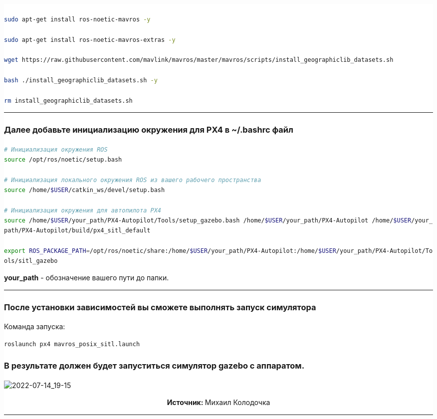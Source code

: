 ```bash

sudo apt-get install ros-noetic-mavros -y

sudo apt-get install ros-noetic-mavros-extras -y

wget https://raw.githubusercontent.com/mavlink/mavros/master/mavros/scripts/install_geographiclib_datasets.sh

bash ./install_geographiclib_datasets.sh -y

rm install_geographiclib_datasets.sh
```

---

### Далее добавьте инициализацию окружения для PX4 в ~/.bashrc файл
```bash
# Инициализация окружения ROS
source /opt/ros/noetic/setup.bash

# Инициализация локального окружения ROS из вашего рабочего пространства
source /home/$USER/catkin_ws/devel/setup.bash

# Инициализация окружения для автопилота PX4
source /home/$USER/your_path/PX4-Autopilot/Tools/setup_gazebo.bash /home/$USER/your_path/PX4-Autopilot /home/$USER/your_path/PX4-Autopilot/build/px4_sitl_default

export ROS_PACKAGE_PATH=/opt/ros/noetic/share:/home/$USER/your_path/PX4-Autopilot:/home/$USER/your_path/PX4-Autopilot/Tools/sitl_gazebo

```
**your_path** - обозначение вашего пути до папки.

---

### После установки зависимостей вы сможете выполнять запуск симулятора 
Команда запуска:

```bash
roslaunch px4 mavros_posix_sitl.launch
```

### В результате должен будет запуститься симулятор gazebo с аппаратом.
![2022-07-14_19-15](.imgs/2022-07-14_19-15.png)
<p align="center">
    <strong>Источник: </strong> Михаил Колодочка
</p>

---